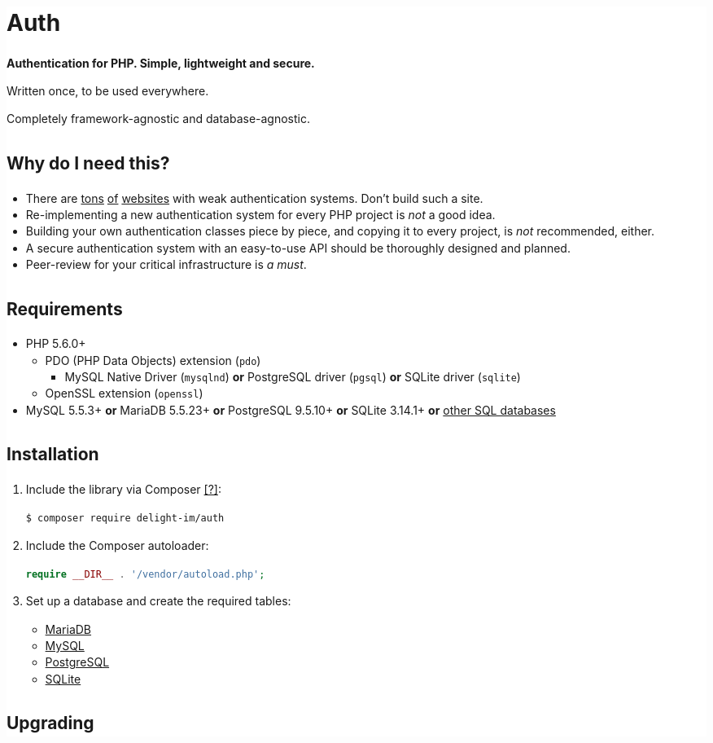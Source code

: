 # Auth

**Authentication for PHP. Simple, lightweight and secure.**

Written once, to be used everywhere.

Completely framework-agnostic and database-agnostic.

## Why do I need this?

 * There are [tons](http://www.troyhunt.com/2011/01/whos-who-of-bad-password-practices.html) [of](http://www.jeremytunnell.com/posts/swab-password-policies-and-two-factor-authentication-a-comedy-of-errors) [websites](http://badpasswordpolicies.tumblr.com/) with weak authentication systems. Don’t build such a site.
 * Re-implementing a new authentication system for every PHP project is *not* a good idea.
 * Building your own authentication classes piece by piece, and copying it to every project, is *not* recommended, either.
 * A secure authentication system with an easy-to-use API should be thoroughly designed and planned.
 * Peer-review for your critical infrastructure is *a must*.

## Requirements

 * PHP 5.6.0+
   * PDO (PHP Data Objects) extension (`pdo`)
     * MySQL Native Driver (`mysqlnd`) **or** PostgreSQL driver (`pgsql`) **or** SQLite driver (`sqlite`)
   * OpenSSL extension (`openssl`)
 * MySQL 5.5.3+ **or** MariaDB 5.5.23+ **or** PostgreSQL 9.5.10+ **or** SQLite 3.14.1+ **or** [other SQL databases](Database)

## Installation

 1. Include the library via Composer [[?]](https://github.com/delight-im/Knowledge/blob/master/Composer%20(PHP).md):

    ```
    $ composer require delight-im/auth
    ```

 1. Include the Composer autoloader:

    ```php
    require __DIR__ . '/vendor/autoload.php';
    ```

 1. Set up a database and create the required tables:

    * [MariaDB](Database/MySQL.sql)
    * [MySQL](Database/MySQL.sql)
    * [PostgreSQL](Database/PostgreSQL.sql)
    * [SQLite](Database/SQLite.sql)

## Upgrading
